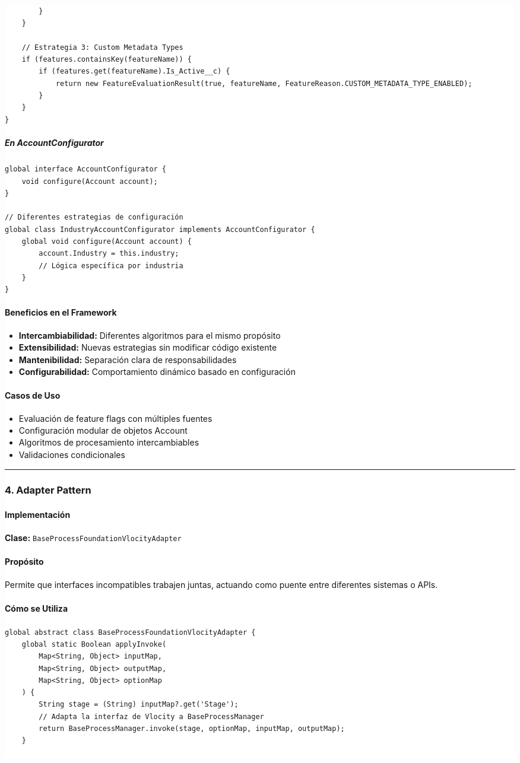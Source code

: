 ```apex
        }
    }
    
    // Estrategia 3: Custom Metadata Types
    if (features.containsKey(featureName)) {
        if (features.get(featureName).Is_Active__c) {
            return new FeatureEvaluationResult(true, featureName, FeatureReason.CUSTOM_METADATA_TYPE_ENABLED);
        }
    }
}
```

##### En AccountConfigurator
```apex
global interface AccountConfigurator {
    void configure(Account account);
}

// Diferentes estrategias de configuración
global class IndustryAccountConfigurator implements AccountConfigurator {
    global void configure(Account account) {
        account.Industry = this.industry;
        // Lógica específica por industria
    }
}
```

#### Beneficios en el Framework
- **Intercambiabilidad:** Diferentes algoritmos para el mismo propósito
- **Extensibilidad:** Nuevas estrategias sin modificar código existente
- **Mantenibilidad:** Separación clara de responsabilidades
- **Configurabilidad:** Comportamiento dinámico basado en configuración

#### Casos de Uso
- Evaluación de feature flags con múltiples fuentes
- Configuración modular de objetos Account
- Algoritmos de procesamiento intercambiables
- Validaciones condicionales

---

### 4. Adapter Pattern

#### Implementación
**Clase:** `BaseProcessFoundationVlocityAdapter`

#### Propósito
Permite que interfaces incompatibles trabajen juntas, actuando como puente entre diferentes sistemas o APIs.

#### Cómo se Utiliza
```apex
global abstract class BaseProcessFoundationVlocityAdapter {
    global static Boolean applyInvoke(
        Map<String, Object> inputMap,
        Map<String, Object> outputMap,
        Map<String, Object> optionMap
    ) {
        String stage = (String) inputMap?.get('Stage');
        // Adapta la interfaz de Vlocity a BaseProcessManager
        return BaseProcessManager.invoke(stage, optionMap, inputMap, outputMap);
    }
    
```
